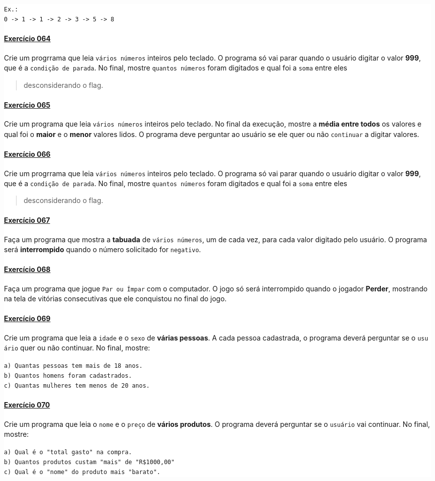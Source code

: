     Ex.:
    0 -> 1 -> 1 -> 2 -> 3 -> 5 -> 8

#### [Exercício 064](./exercicios/desafio64.py)
Crie um progrrama que leia `vários números` inteiros pelo teclado. O programa só vai parar quando o usuário
digitar o valor **999**, que é a `condição de parada`. No final, mostre `quantos números` foram digitados e qual foi
a `soma` entre eles 
>desconsiderando o flag.

#### [Exercício 065](./exercicios/desafio65.py)
Crie um programa que leia `vários números` inteiros pelo teclado. No final da execução, mostre a **média entre todos** os
valores e qual foi o **maior** e o **menor** valores lidos. O programa deve perguntar ao usuário se ele quer ou não 
`continuar` a digitar valores.
 
 #### [Exercício 066](./exercicios/desafio66.py)
 Crie um progrrama que leia `vários números` inteiros pelo teclado. O programa só vai parar quando o usuário
digitar o valor **999**, que é a `condição de parada`. No final, mostre `quantos números` foram digitados e qual foi
a `soma` entre eles 
>desconsiderando o flag.

#### [Exercício 067](./exercicios/desafio67.py)
Faça um programa que mostra a **tabuada** de `vários números`, um
de cada vez, para cada valor digitado pelo usuário. O programa
será **interrompido** quando o número solicitado for `negativo`.

#### [Exercício 068](./exercicios/desafio68.py)
Faça um programa que jogue `Par ou Ímpar` com o computador. O jogo
só será interrompido quando o jogador **Perder**, mostrando na tela de vitórias consecutivas que ele conquistou no final do jogo.

#### [Exercício 069](./exercicios/desafio69.py)
Crie um programa que leia a `idade` e o `sexo` de **várias pessoas**. A cada pessoa cadastrada, o programa deverá perguntar se o `usuário` quer ou não continuar.
No final, mostre:

    a) Quantas pessoas tem mais de 18 anos.
    b) Quantos homens foram cadastrados.
    c) Quantas mulheres tem menos de 20 anos.

#### [Exercício 070](./exercicios/desafio70.py)
Crie um programa que leia o `nome` e o `preço` de **vários produtos**. O programa deverá perguntar se o `usuário` vai continuar.
No final, mostre:

    a) Qual é o "total gasto" na compra.
    b) Quantos produtos custam "mais" de "R$1000,00"
    c) Qual é o "nome" do produto mais "barato".
